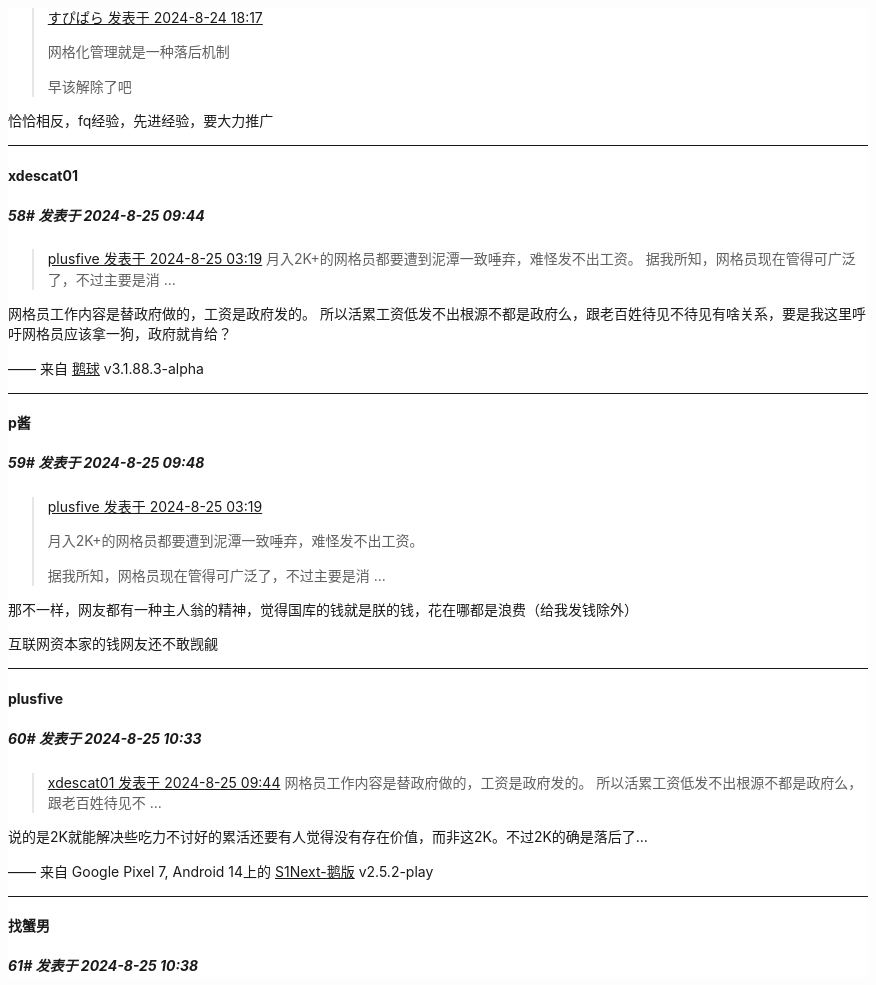 <blockquote><a href="httphttps://bbs.saraba1st.com/2b/forum.php?mod=redirect&amp;goto=findpost&amp;pid=66001904&amp;ptid=2196352" target="_blank">すぴぱら 发表于 2024-8-24 18:17</a>

网格化管理就是一种落后机制

早该解除了吧</blockquote>
恰恰相反，fq经验，先进经验，要大力推广


*****

####  xdescat01  
##### 58#       发表于 2024-8-25 09:44

<blockquote><a href="httphttps://bbs.saraba1st.com/2b/forum.php?mod=redirect&amp;goto=findpost&amp;pid=66005502&amp;ptid=2196352" target="_blank">plusfive 发表于 2024-8-25 03:19</a>
月入2K+的网格员都要遭到泥潭一致唾弃，难怪发不出工资。
据我所知，网格员现在管得可广泛了，不过主要是消 ...</blockquote>
网格员工作内容是替政府做的，工资是政府发的。
所以活累工资低发不出根源不都是政府么，跟老百姓待见不待见有啥关系，要是我这里呼吁网格员应该拿一狗，政府就肯给？

—— 来自 [鹅球](https://www.pgyer.com/xfPejhuq) v3.1.88.3-alpha


*****

####  p酱  
##### 59#       发表于 2024-8-25 09:48

<blockquote><a href="httphttps://bbs.saraba1st.com/2b/forum.php?mod=redirect&amp;goto=findpost&amp;pid=66005502&amp;ptid=2196352" target="_blank">plusfive 发表于 2024-8-25 03:19</a>

月入2K+的网格员都要遭到泥潭一致唾弃，难怪发不出工资。

据我所知，网格员现在管得可广泛了，不过主要是消 ...</blockquote>
那不一样，网友都有一种主人翁的精神，觉得国库的钱就是朕的钱，花在哪都是浪费（给我发钱除外）

互联网资本家的钱网友还不敢觊觎


*****

####  plusfive  
##### 60#       发表于 2024-8-25 10:33

<blockquote><a href="httphttps://bbs.saraba1st.com/2b/forum.php?mod=redirect&amp;goto=findpost&amp;pid=66006368&amp;ptid=2196352" target="_blank">xdescat01 发表于 2024-8-25 09:44</a>
网格员工作内容是替政府做的，工资是政府发的。
所以活累工资低发不出根源不都是政府么，跟老百姓待见不 ...</blockquote>
说的是2K就能解决些吃力不讨好的累活还要有人觉得没有存在价值，而非这2K。不过2K的确是落后了…

—— 来自 Google Pixel 7, Android 14上的 [S1Next-鹅版](https://github.com/ykrank/S1-Next/releases) v2.5.2-play


*****

####  找蟹男  
##### 61#       发表于 2024-8-25 10:38
